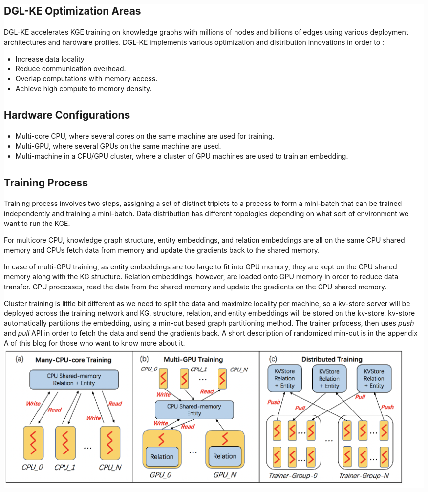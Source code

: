 ## DGL-KE Optimization Areas 
DGL-KE accelerates KGE training on knowledge graphs with millions of nodes and billions of edges using various deployment architectures and hardware profiles. DGL-KE implements various optimization and distribution innovations in order to :
- Increase data locality
- Reduce communication overhead.
- Overlap computations with memory access.
- Achieve high compute to memory density.

## Hardware Configurations
- Multi-core CPU, where several cores on the same machine are used for training.
- Multi-GPU, where several GPUs on the same machine are used.
- Multi-machine in a CPU/GPU cluster, where a cluster of GPU machines are used to train an embedding.

## Training Process
Training process involves two steps, assigning a set of distinct triplets to a process to form a mini-batch that can be trained independently and training a mini-batch.
Data distribution has different topologies depending on what sort of environment we want to run the KGE. 

For multicore CPU, knowledge graph structure, entity embeddings, and relation embeddings are all on the same CPU shared memory and CPUs fetch data from memory and update the gradients back to the shared memory. 

In case of multi-GPU training, as entity embeddings are too large to fit into GPU memory, they are kept on the CPU shared memory along with the KG structure. Relation embeddings, however, are loaded onto GPU memory in order to reduce data transfer. GPU processes, read the data from the shared memory and update the gradients on the CPU shared memory.

Cluster training is little bit different as we need to split the data and maximize locality per machine, so a kv-store server will be deployed across the training network and KG, structure, relation, and entity embeddings will be stored on the kv-store. kv-store automatically partitions the embedding, using a min-cut based graph partitioning method. The trainer prfocess, then uses *push* and *pull* API in order to fetch the data and send the gradients back. A short description of randomized min-cut is in the appendix A of this blog for those who want to know more about it.
![learning process](images/07-learning-process.png)
